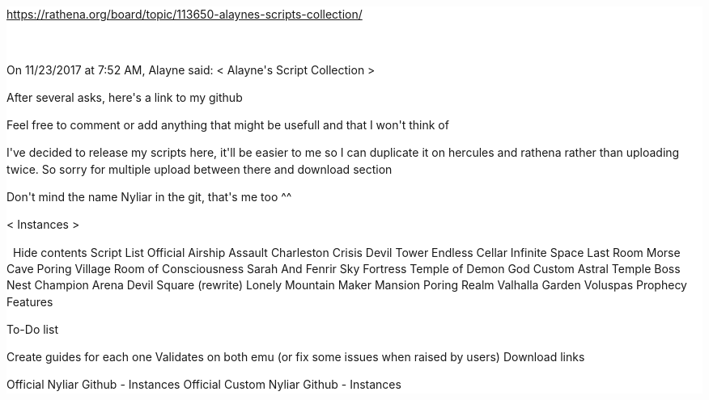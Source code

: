 https://rathena.org/board/topic/113650-alaynes-scripts-collection/

​
 

On 11/23/2017 at 7:52 AM, Alayne said:
< Alayne's Script Collection >

After several asks, here's a link to my github

Feel free to comment or add anything that might be usefull and that I won't think of

I've decided to release my scripts here, it'll be easier to me so I can duplicate it on hercules and rathena rather than uploading twice. So sorry for multiple upload between there and download section

Don't mind the name Nyliar in the git, that's me too ^^


< Instances >

  Hide contents
Script List
Official
Airship Assault
Charleston Crisis
Devil Tower
Endless Cellar
Infinite Space
Last Room
Morse Cave
Poring Village
Room of Consciousness
Sarah And Fenrir
Sky Fortress
Temple of Demon God
Custom
Astral Temple
Boss Nest
Champion Arena
Devil Square (rewrite)
Lonely Mountain
Maker Mansion
Poring Realm
Valhalla Garden
Voluspas Prophecy
Features

To-Do list

Create guides for each one
Validates on both emu (or fix some issues when raised by users)
Download links

Official
Nyliar Github - Instances Official
Custom
Nyliar Github - Instances
